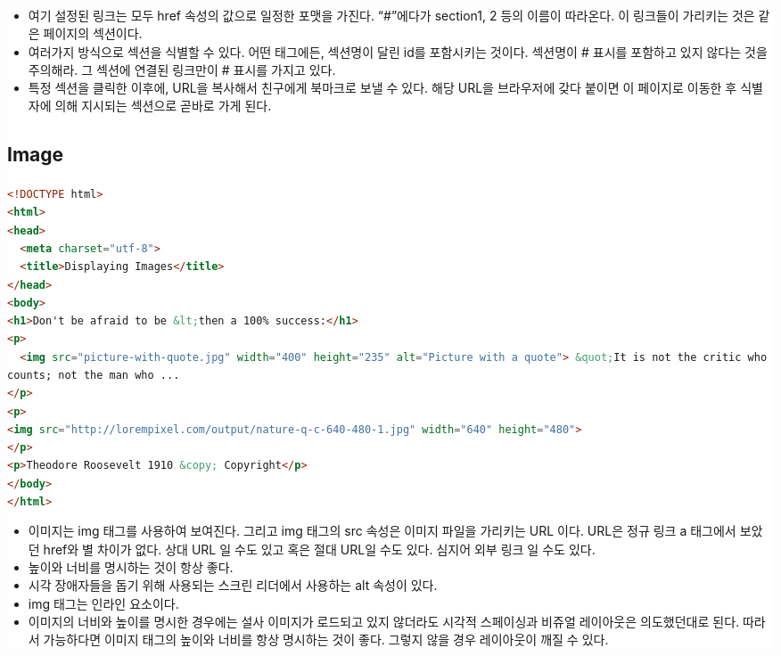 - 여기 설정된 링크는 모두 href 속성의 값으로 일정한 포맷을 가진다. “#”에다가 section1, 2 등의 이름이 따라온다. 이 링크들이 가리키는 것은 같은 페이지의 섹션이다. 
- 여러가지 방식으로 섹션을 식별할 수 있다. 어떤 태그에든, 섹션명이 달린 id를 포함시키는 것이다. 섹션명이 # 표시를 포함하고 있지 않다는 것을 주의해라. 그 섹션에 연결된 링크만이 # 표시를 가지고 있다.
- 특정 섹션을 클릭한 이후에, URL을 복사해서 친구에게 북마크로 보낼 수 있다. 해당 URL을 브라우저에 갖다 붙이면 이 페이지로 이동한 후 식별자에 의해 지시되는 섹션으로 곧바로 가게 된다.

## Image

``` html
<!DOCTYPE html>
<html>
<head>
  <meta charset="utf-8">
  <title>Displaying Images</title>
</head>
<body>
<h1>Don't be afraid to be &lt;then a 100% success:</h1>
<p>
  <img src="picture-with-quote.jpg" width="400" height="235" alt="Picture with a quote"> &quot;It is not the critic who counts; not the man who ...
</p>
<p>
<img src="http://lorempixel.com/output/nature-q-c-640-480-1.jpg" width="640" height="480">
</p>
<p>Theodore Roosevelt 1910 &copy; Copyright</p>
</body>
</html>
```

- 이미지는 img 태그를 사용하여 보여진다. 그리고 img 태그의 src 속성은 이미지 파일을 가리키는 URL 이다. URL은 정규 링크 a 태그에서 보았던 href와 별 차이가 없다. 상대 URL 일 수도 있고 혹은 절대 URL일 수도 있다. 심지어 외부 링크 일 수도 있다. 
- 높이와 너비를 명시하는 것이 항상 좋다.
- 시각 장애자들을 돕기 위해 사용되는 스크린 리더에서 사용하는 alt 속성이 있다.
- img 태그는 인라인 요소이다.
- 이미지의 너비와 높이를 명시한 경우에는 설사 이미지가 로드되고 있지 않더라도 시각적 스페이싱과 비쥬얼 레이아웃은 의도했던대로 된다. 따라서 가능하다면 이미지 태그의 높이와 너비를 항상 명시하는 것이 좋다. 그렇지 않을 경우 레이아웃이 깨질 수 있다.
